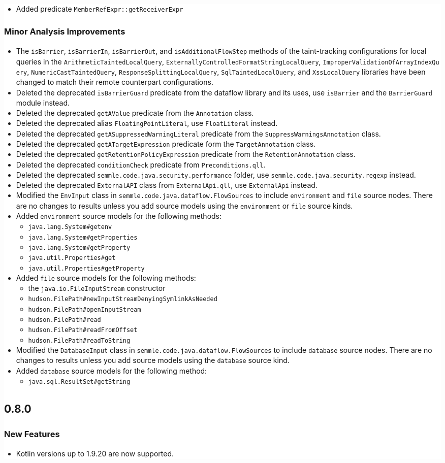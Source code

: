 * Added predicate `MemberRefExpr::getReceiverExpr`

### Minor Analysis Improvements

* The `isBarrier`, `isBarrierIn`, `isBarrierOut`, and `isAdditionalFlowStep` methods of the taint-tracking configurations for local queries in the `ArithmeticTaintedLocalQuery`, `ExternallyControlledFormatStringLocalQuery`, `ImproperValidationOfArrayIndexQuery`, `NumericCastTaintedQuery`, `ResponseSplittingLocalQuery`, `SqlTaintedLocalQuery`, and `XssLocalQuery` libraries have been changed to match their remote counterpart configurations.
* Deleted the deprecated `isBarrierGuard` predicate from the dataflow library and its uses, use `isBarrier` and the `BarrierGuard` module instead.
* Deleted the deprecated `getAValue` predicate from the `Annotation` class.
* Deleted the deprecated alias `FloatingPointLiteral`, use `FloatLiteral` instead.
* Deleted the deprecated `getASuppressedWarningLiteral` predicate from the `SuppressWarningsAnnotation` class.
* Deleted the deprecated `getATargetExpression` predicate form the `TargetAnnotation` class.
* Deleted the deprecated `getRetentionPolicyExpression` predicate from the `RetentionAnnotation` class.
* Deleted the deprecated `conditionCheck` predicate from `Preconditions.qll`.
* Deleted the deprecated `semmle.code.java.security.performance` folder, use `semmle.code.java.security.regexp` instead.
* Deleted the deprecated `ExternalAPI` class from `ExternalApi.qll`, use `ExternalApi` instead.
* Modified the `EnvInput` class in `semmle.code.java.dataflow.FlowSources` to include `environment` and `file` source nodes.
  There are no changes to results unless you add source models using the `environment` or `file` source kinds.
* Added `environment` source models for the following methods:
  * `java.lang.System#getenv`
  * `java.lang.System#getProperties`
  * `java.lang.System#getProperty`
  * `java.util.Properties#get`
  * `java.util.Properties#getProperty`
* Added `file` source models for the following methods:
  * the `java.io.FileInputStream` constructor
  * `hudson.FilePath#newInputStreamDenyingSymlinkAsNeeded`
  * `hudson.FilePath#openInputStream`
  * `hudson.FilePath#read`
  * `hudson.FilePath#readFromOffset`
  * `hudson.FilePath#readToString`
* Modified the `DatabaseInput` class in `semmle.code.java.dataflow.FlowSources` to include `database` source nodes.
  There are no changes to results unless you add source models using the `database` source kind.
* Added `database` source models for the following method:
  * `java.sql.ResultSet#getString`

## 0.8.0

### New Features

* Kotlin versions up to 1.9.20 are now supported.
